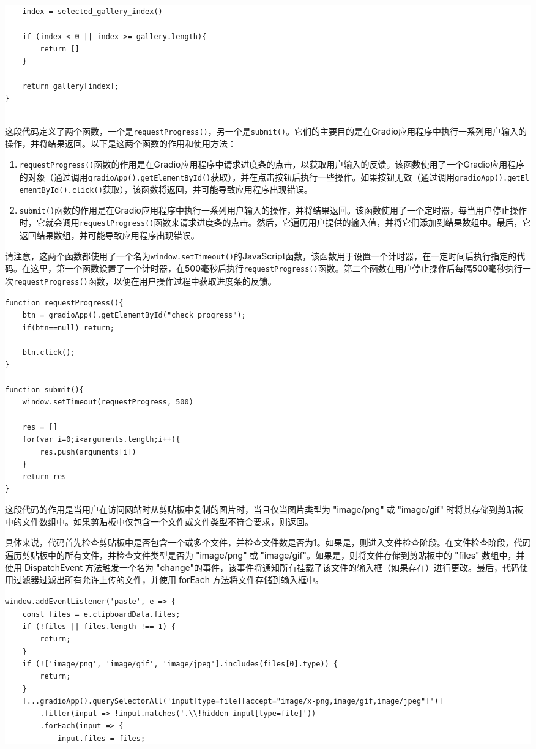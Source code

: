 ```
    index = selected_gallery_index()

    if (index < 0 || index >= gallery.length){
        return []
    }

    return gallery[index];
}


```

这段代码定义了两个函数，一个是`requestProgress()`，另一个是`submit()`。它们的主要目的是在Gradio应用程序中执行一系列用户输入的操作，并将结果返回。以下是这两个函数的作用和使用方法：

1. `requestProgress()`函数的作用是在Gradio应用程序中请求进度条的点击，以获取用户输入的反馈。该函数使用了一个Gradio应用程序的对象（通过调用`gradioApp().getElementById()`获取），并在点击按钮后执行一些操作。如果按钮无效（通过调用`gradioApp().getElementById().click()`获取），该函数将返回，并可能导致应用程序出现错误。

2. `submit()`函数的作用是在Gradio应用程序中执行一系列用户输入的操作，并将结果返回。该函数使用了一个定时器，每当用户停止操作时，它就会调用`requestProgress()`函数来请求进度条的点击。然后，它遍历用户提供的输入值，并将它们添加到结果数组中。最后，它返回结果数组，并可能导致应用程序出现错误。

请注意，这两个函数都使用了一个名为`window.setTimeout()`的JavaScript函数，该函数用于设置一个计时器，在一定时间后执行指定的代码。在这里，第一个函数设置了一个计时器，在500毫秒后执行`requestProgress()`函数。第二个函数在用户停止操作后每隔500毫秒执行一次`requestProgress()`函数，以便在用户操作过程中获取进度条的反馈。


```
function requestProgress(){
    btn = gradioApp().getElementById("check_progress");
    if(btn==null) return;

    btn.click();
}

function submit(){
    window.setTimeout(requestProgress, 500)

    res = []
    for(var i=0;i<arguments.length;i++){
        res.push(arguments[i])
    }
    return res
}

```

这段代码的作用是当用户在访问网站时从剪贴板中复制的图片时，当且仅当图片类型为 "image/png" 或 "image/gif" 时将其存储到剪贴板中的文件数组中。如果剪贴板中仅包含一个文件或文件类型不符合要求，则返回。

具体来说，代码首先检查剪贴板中是否包含一个或多个文件，并检查文件数是否为1。如果是，则进入文件检查阶段。在文件检查阶段，代码遍历剪贴板中的所有文件，并检查文件类型是否为 "image/png" 或 "image/gif"。如果是，则将文件存储到剪贴板中的 "files" 数组中，并使用 DispatchEvent 方法触发一个名为 "change"的事件，该事件将通知所有挂载了该文件的输入框（如果存在）进行更改。最后，代码使用过滤器过滤出所有允许上传的文件，并使用 forEach 方法将文件存储到输入框中。


```
window.addEventListener('paste', e => {
    const files = e.clipboardData.files;
    if (!files || files.length !== 1) {
        return;
    }
    if (!['image/png', 'image/gif', 'image/jpeg'].includes(files[0].type)) {
        return;
    }
    [...gradioApp().querySelectorAll('input[type=file][accept="image/x-png,image/gif,image/jpeg"]')]
        .filter(input => !input.matches('.\\!hidden input[type=file]'))
        .forEach(input => {
            input.files = files;
```